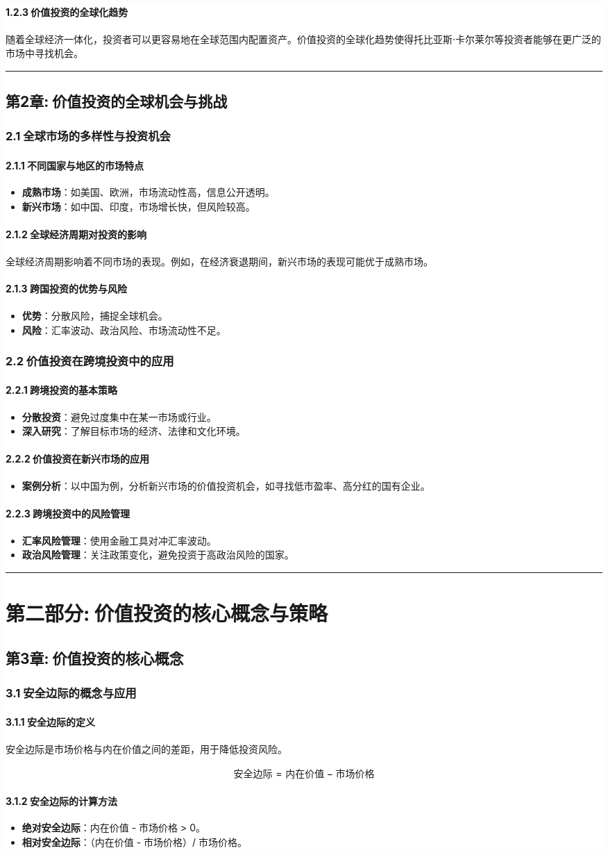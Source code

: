 #### 1.2.3 价值投资的全球化趋势
随着全球经济一体化，投资者可以更容易地在全球范围内配置资产。价值投资的全球化趋势使得托比亚斯·卡尔莱尔等投资者能够在更广泛的市场中寻找机会。

---

## 第2章: 价值投资的全球机会与挑战

### 2.1 全球市场的多样性与投资机会

#### 2.1.1 不同国家与地区的市场特点
- **成熟市场**：如美国、欧洲，市场流动性高，信息公开透明。
- **新兴市场**：如中国、印度，市场增长快，但风险较高。

#### 2.1.2 全球经济周期对投资的影响
全球经济周期影响着不同市场的表现。例如，在经济衰退期间，新兴市场的表现可能优于成熟市场。

#### 2.1.3 跨国投资的优势与风险
- **优势**：分散风险，捕捉全球机会。
- **风险**：汇率波动、政治风险、市场流动性不足。

### 2.2 价值投资在跨境投资中的应用

#### 2.2.1 跨境投资的基本策略
- **分散投资**：避免过度集中在某一市场或行业。
- **深入研究**：了解目标市场的经济、法律和文化环境。

#### 2.2.2 价值投资在新兴市场的应用
- **案例分析**：以中国为例，分析新兴市场的价值投资机会，如寻找低市盈率、高分红的国有企业。

#### 2.2.3 跨境投资中的风险管理
- **汇率风险管理**：使用金融工具对冲汇率波动。
- **政治风险管理**：关注政策变化，避免投资于高政治风险的国家。

---

# 第二部分: 价值投资的核心概念与策略

## 第3章: 价值投资的核心概念

### 3.1 安全边际的概念与应用

#### 3.1.1 安全边际的定义
安全边际是市场价格与内在价值之间的差距，用于降低投资风险。

$$\text{安全边际} = \text{内在价值} - \text{市场价格}$$

#### 3.1.2 安全边际的计算方法
- **绝对安全边际**：内在价值 - 市场价格 > 0。
- **相对安全边际**：（内在价值 - 市场价格）/ 市场价格。
